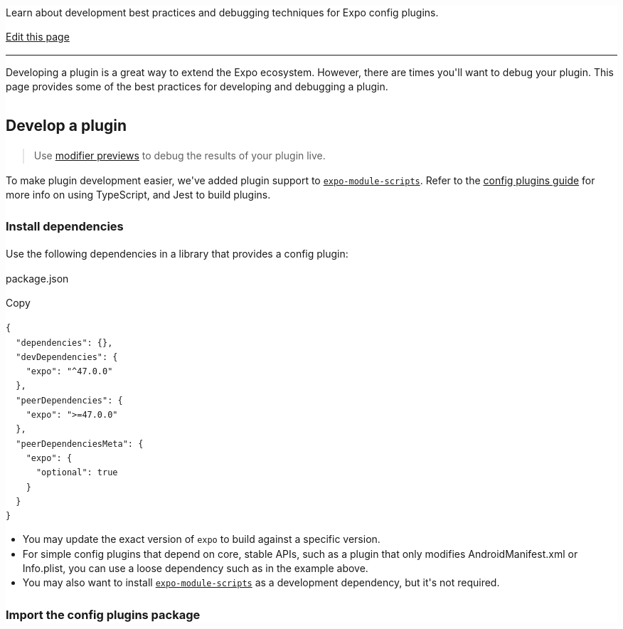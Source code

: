 Learn about development best practices and debugging techniques for Expo config plugins.

[Edit this page](https://github.com/expo/expo/edit/main/docs/pages/config-plugins/development-and-debugging.mdx)

---

Developing a plugin is a great way to extend the Expo ecosystem. However, there are times you'll want to debug your plugin. This page provides some of the best practices for developing and debugging a plugin.

Develop a plugin
----------------

> Use [modifier previews](https://github.com/expo/vscode-expo#expo-preview-modifier) to debug the results of your plugin live.

To make plugin development easier, we've added plugin support to [`expo-module-scripts`](https://www.npmjs.com/package/expo-module-scripts).
Refer to the [config plugins guide](https://github.com/expo/expo/tree/main/packages/expo-module-scripts#-config-plugin) for more info on using TypeScript, and Jest to build plugins.

### Install dependencies

Use the following dependencies in a library that provides a config plugin:

package.json

Copy

```
{
  "dependencies": {},
  "devDependencies": {
    "expo": "^47.0.0"
  },
  "peerDependencies": {
    "expo": ">=47.0.0"
  },
  "peerDependenciesMeta": {
    "expo": {
      "optional": true
    }
  }
}

```

* You may update the exact version of `expo` to build against a specific version.
* For simple config plugins that depend on core, stable APIs, such as a plugin that only modifies AndroidManifest.xml or Info.plist, you can use a loose dependency such as in the example above.
* You may also want to install [`expo-module-scripts`](https://github.com/expo/expo/blob/main/packages/expo-module-scripts/README.md) as a development dependency, but it's not required.

### Import the config plugins package

